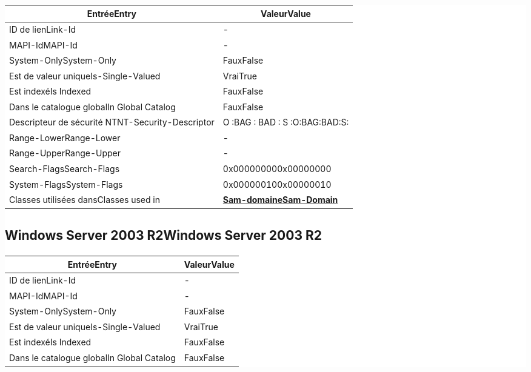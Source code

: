 

| <span data-ttu-id="19ea6-154">Entrée</span><span class="sxs-lookup"><span data-stu-id="19ea6-154">Entry</span></span> | <span data-ttu-id="19ea6-155">Valeur</span><span class="sxs-lookup"><span data-stu-id="19ea6-155">Value</span></span> |
|------------------------|----------------------------------------------|
| <span data-ttu-id="19ea6-156">ID de lien</span><span class="sxs-lookup"><span data-stu-id="19ea6-156">Link-Id</span></span>                | \-                                           |
| <span data-ttu-id="19ea6-157">MAPI-Id</span><span class="sxs-lookup"><span data-stu-id="19ea6-157">MAPI-Id</span></span>                | \-                                           |
| <span data-ttu-id="19ea6-158">System-Only</span><span class="sxs-lookup"><span data-stu-id="19ea6-158">System-Only</span></span>            | <span data-ttu-id="19ea6-159">Faux</span><span class="sxs-lookup"><span data-stu-id="19ea6-159">False</span></span>                                        |
| <span data-ttu-id="19ea6-160">Est de valeur unique</span><span class="sxs-lookup"><span data-stu-id="19ea6-160">Is-Single-Valued</span></span>       | <span data-ttu-id="19ea6-161">Vrai</span><span class="sxs-lookup"><span data-stu-id="19ea6-161">True</span></span>                                         |
| <span data-ttu-id="19ea6-162">Est indexé</span><span class="sxs-lookup"><span data-stu-id="19ea6-162">Is Indexed</span></span>             | <span data-ttu-id="19ea6-163">Faux</span><span class="sxs-lookup"><span data-stu-id="19ea6-163">False</span></span>                                        |
| <span data-ttu-id="19ea6-164">Dans le catalogue global</span><span class="sxs-lookup"><span data-stu-id="19ea6-164">In Global Catalog</span></span>      | <span data-ttu-id="19ea6-165">Faux</span><span class="sxs-lookup"><span data-stu-id="19ea6-165">False</span></span>                                        |
| <span data-ttu-id="19ea6-166">Descripteur de sécurité NT</span><span class="sxs-lookup"><span data-stu-id="19ea6-166">NT-Security-Descriptor</span></span> | <span data-ttu-id="19ea6-167">O :BAG : BAD : S :</span><span class="sxs-lookup"><span data-stu-id="19ea6-167">O:BAG:BAD:S:</span></span>                                 |
| <span data-ttu-id="19ea6-168">Range-Lower</span><span class="sxs-lookup"><span data-stu-id="19ea6-168">Range-Lower</span></span>            | \-                                           |
| <span data-ttu-id="19ea6-169">Range-Upper</span><span class="sxs-lookup"><span data-stu-id="19ea6-169">Range-Upper</span></span>            | \-                                           |
| <span data-ttu-id="19ea6-170">Search-Flags</span><span class="sxs-lookup"><span data-stu-id="19ea6-170">Search-Flags</span></span>           | <span data-ttu-id="19ea6-171">0x00000000</span><span class="sxs-lookup"><span data-stu-id="19ea6-171">0x00000000</span></span>                                   |
| <span data-ttu-id="19ea6-172">System-Flags</span><span class="sxs-lookup"><span data-stu-id="19ea6-172">System-Flags</span></span>           | <span data-ttu-id="19ea6-173">0x00000010</span><span class="sxs-lookup"><span data-stu-id="19ea6-173">0x00000010</span></span>                                   |
| <span data-ttu-id="19ea6-174">Classes utilisées dans</span><span class="sxs-lookup"><span data-stu-id="19ea6-174">Classes used in</span></span>        | [<span data-ttu-id="19ea6-175">**Sam-domaine**</span><span class="sxs-lookup"><span data-stu-id="19ea6-175">**Sam-Domain**</span></span>](c-samdomain.md)<br/> |



## <a name="windows-server-2003-r2"></a><span data-ttu-id="19ea6-176">Windows Server 2003 R2</span><span class="sxs-lookup"><span data-stu-id="19ea6-176">Windows Server 2003 R2</span></span>



| <span data-ttu-id="19ea6-177">Entrée</span><span class="sxs-lookup"><span data-stu-id="19ea6-177">Entry</span></span> | <span data-ttu-id="19ea6-178">Valeur</span><span class="sxs-lookup"><span data-stu-id="19ea6-178">Value</span></span> |
|------------------------|----------------------------------------------|
| <span data-ttu-id="19ea6-179">ID de lien</span><span class="sxs-lookup"><span data-stu-id="19ea6-179">Link-Id</span></span>                | \-                                           |
| <span data-ttu-id="19ea6-180">MAPI-Id</span><span class="sxs-lookup"><span data-stu-id="19ea6-180">MAPI-Id</span></span>                | \-                                           |
| <span data-ttu-id="19ea6-181">System-Only</span><span class="sxs-lookup"><span data-stu-id="19ea6-181">System-Only</span></span>            | <span data-ttu-id="19ea6-182">Faux</span><span class="sxs-lookup"><span data-stu-id="19ea6-182">False</span></span>                                        |
| <span data-ttu-id="19ea6-183">Est de valeur unique</span><span class="sxs-lookup"><span data-stu-id="19ea6-183">Is-Single-Valued</span></span>       | <span data-ttu-id="19ea6-184">Vrai</span><span class="sxs-lookup"><span data-stu-id="19ea6-184">True</span></span>                                         |
| <span data-ttu-id="19ea6-185">Est indexé</span><span class="sxs-lookup"><span data-stu-id="19ea6-185">Is Indexed</span></span>             | <span data-ttu-id="19ea6-186">Faux</span><span class="sxs-lookup"><span data-stu-id="19ea6-186">False</span></span>                                        |
| <span data-ttu-id="19ea6-187">Dans le catalogue global</span><span class="sxs-lookup"><span data-stu-id="19ea6-187">In Global Catalog</span></span>      | <span data-ttu-id="19ea6-188">Faux</span><span class="sxs-lookup"><span data-stu-id="19ea6-188">False</span></span>                                        |
